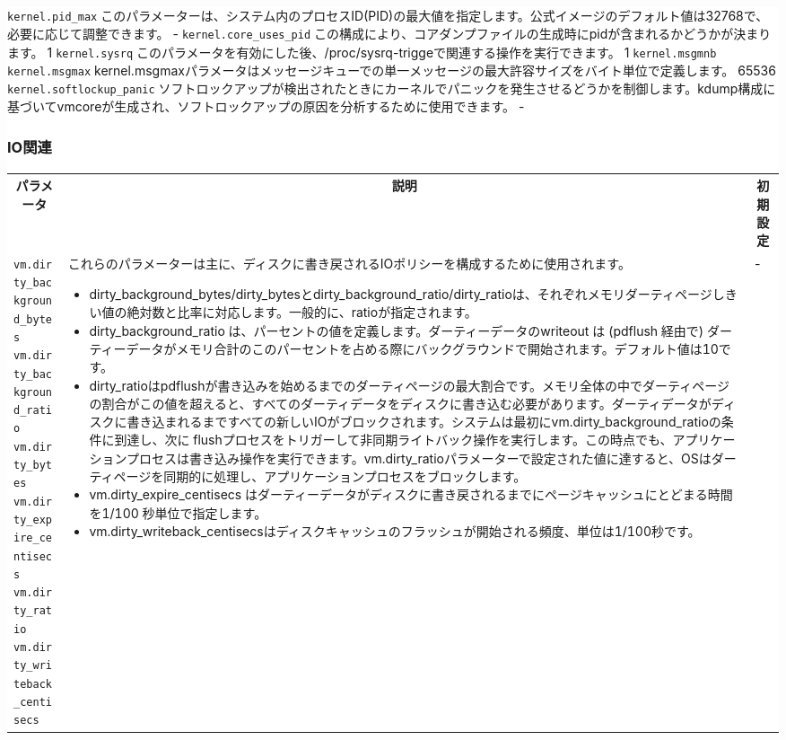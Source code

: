 <tr>
<td><code>kernel.pid_max</code></td>
<td>このパラメーターは、システム内のプロセスID(PID)の最大値を指定します。公式イメージのデフォルト値は32768で、必要に応じて調整できます。</td>
<td>-</td>
</tr>
<tr>
<td><code>kernel.core_uses_pid</code></td>
<td>この構成により、コアダンプファイルの生成時にpidが含まれるかどうかが決まります。</td>
<td>1</td>
</tr>
<tr>
<td><code>kernel.sysrq</code></td>
<td>このパラメータを有効にした後、/proc/sysrq-triggeで関連する操作を実行できます。</td>
<td>1</td>
</tr>
<tr>
<td><code>kernel.msgmnb</code><br>
<code>kernel.msgmax</code>
</td>
<td>kernel.msgmaxパラメータはメッセージキューでの単一メッセージの最大許容サイズをバイト単位で定義します。</td>
<td>65536</td>
</tr>
<tr>
<td><code>kernel.softlockup_panic</code></td>
<td>ソフトロックアップが検出されたときにカーネルでパニックを発生させるどうかを制御します。kdump構成に基づいてvmcoreが生成され、ソフトロックアップの原因を分析するために使用できます。</td>
<td>-</td>
</tr>
</table>


### IO関連
<table>
<tr>
<th>パラメータ</th><th>説明</th><th>初期設定</th>
</tr>
<tr>
<td><code>vm.dirty_background_bytes</code><br>
<code>vm.dirty_background_ratio</code><br>
<code>vm.dirty_bytes</code><br>
<code>vm.dirty_expire_centisecs</code><br>
<code>vm.dirty_ratio</code><br>
<code>vm.dirty_writeback_centisecs</code>
</td>
<td>これらのパラメーターは主に、ディスクに書き戻されるIOポリシーを構成するために使用されます。<ul><li>dirty_background_bytes/dirty_bytesとdirty_background_ratio/dirty_ratioは、それぞれメモリダーティページしきい値の絶対数と比率に対応します。一般的に、ratioが指定されます。</li><li>dirty_background_ratio は、パーセントの値を定義します。ダーティーデータのwriteout は (pdflush 経由で) ダーティーデータがメモリ合計のこのパーセントを占める際にバックグラウンドで開始されます。デフォルト値は10です。</li><li>dirty_ratioはpdflushが書き込みを始めるまでのダーティページの最大割合です。メモリ全体の中でダーティページの割合がこの値を超えると、すべてのダーティデータをディスクに書き込む必要があります。ダーティデータがディスクに書き込まれるまですべての新しいIOがブロックされます。システムは最初にvm.dirty_background_ratioの条件に到達し、次に flushプロセスをトリガーして非同期ライトバック操作を実行します。この時点でも、アプリケーションプロセスは書き込み操作を実行できます。vm.dirty_ratioパラメーターで設定された値に達すると、OSはダーティページを同期的に処理し、アプリケーションプロセスをブロックします。<br>
</li><li>vm.dirty_expire_centisecs はダーティーデータがディスクに書き戻されるまでにページキャッシュにとどまる時間を1/100 秒単位で指定します。</li><li>vm.dirty_writeback_centisecsはディスクキャッシュのフラッシュが開始される頻度、単位は1/100秒です。</li></ul>
</td>
<td>-</td>
</table>
